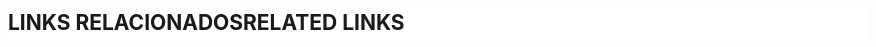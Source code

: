## <span data-ttu-id="09071-164">LINKS RELACIONADOS</span><span class="sxs-lookup"><span data-stu-id="09071-164">RELATED LINKS</span></span>


